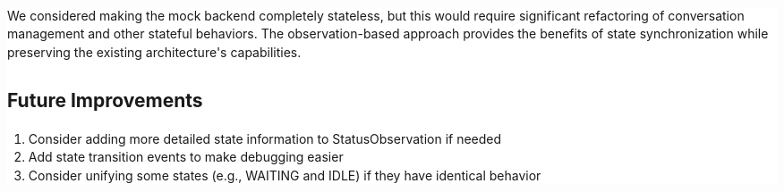 We considered making the mock backend completely stateless, but this would require significant refactoring of conversation management and other stateful behaviors. The observation-based approach provides the benefits of state synchronization while preserving the existing architecture's capabilities.

## Future Improvements

1. Consider adding more detailed state information to StatusObservation if needed
2. Add state transition events to make debugging easier
3. Consider unifying some states (e.g., WAITING and IDLE) if they have identical behavior
